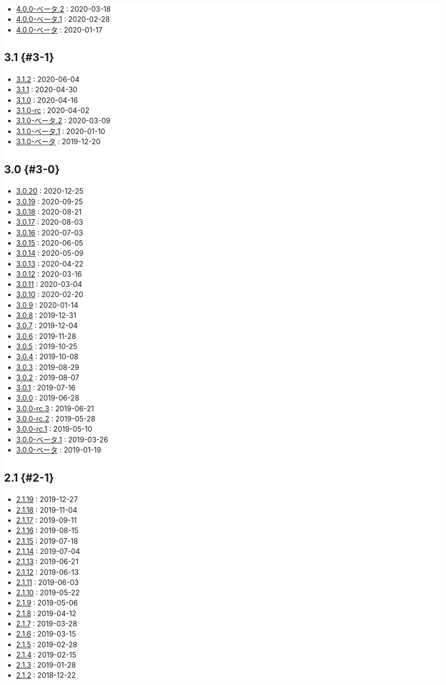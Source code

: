 -   [4.0.0-ベータ.2](/releases/release-4.0.0-beta.2.md) : 2020-03-18
-   [4.0.0-ベータ.1](/releases/release-4.0.0-beta.1.md) : 2020-02-28
-   [4.0.0-ベータ](/releases/release-4.0.0-beta.md) : 2020-01-17

## 3.1 {#3-1}

-   [3.1.2](/releases/release-3.1.2.md) : 2020-06-04
-   [3.1.1](/releases/release-3.1.1.md) : 2020-04-30
-   [3.1.0](/releases/release-3.1.0-ga.md) : 2020-04-16
-   [3.1.0-rc](/releases/release-3.1.0-rc.md) : 2020-04-02
-   [3.1.0-ベータ.2](/releases/release-3.1.0-beta.2.md) : 2020-03-09
-   [3.1.0-ベータ.1](/releases/release-3.1.0-beta.1.md) : 2020-01-10
-   [3.1.0-ベータ](/releases/release-3.1.0-beta.md) : 2019-12-20

## 3.0 {#3-0}

-   [3.0.20](/releases/release-3.0.20.md) : 2020-12-25
-   [3.0.19](/releases/release-3.0.19.md) : 2020-09-25
-   [3.0.18](/releases/release-3.0.18.md) : 2020-08-21
-   [3.0.17](/releases/release-3.0.17.md) : 2020-08-03
-   [3.0.16](/releases/release-3.0.16.md) : 2020-07-03
-   [3.0.15](/releases/release-3.0.15.md) : 2020-06-05
-   [3.0.14](/releases/release-3.0.14.md) : 2020-05-09
-   [3.0.13](/releases/release-3.0.13.md) : 2020-04-22
-   [3.0.12](/releases/release-3.0.12.md) : 2020-03-16
-   [3.0.11](/releases/release-3.0.11.md) : 2020-03-04
-   [3.0.10](/releases/release-3.0.10.md) : 2020-02-20
-   [3.0.9](/releases/release-3.0.9.md) : 2020-01-14
-   [3.0.8](/releases/release-3.0.8.md) : 2019-12-31
-   [3.0.7](/releases/release-3.0.7.md) : 2019-12-04
-   [3.0.6](/releases/release-3.0.6.md) : 2019-11-28
-   [3.0.5](/releases/release-3.0.5.md) : 2019-10-25
-   [3.0.4](/releases/release-3.0.4.md) : 2019-10-08
-   [3.0.3](/releases/release-3.0.3.md) : 2019-08-29
-   [3.0.2](/releases/release-3.0.2.md) : 2019-08-07
-   [3.0.1](/releases/release-3.0.1.md) : 2019-07-16
-   [3.0.0](/releases/release-3.0-ga.md) : 2019-06-28
-   [3.0.0-rc.3](/releases/release-3.0.0-rc.3.md) : 2019-06-21
-   [3.0.0-rc.2](/releases/release-3.0.0-rc.2.md) : 2019-05-28
-   [3.0.0-rc.1](/releases/release-3.0.0-rc.1.md) : 2019-05-10
-   [3.0.0-ベータ.1](/releases/release-3.0.0-beta.1.md) : 2019-03-26
-   [3.0.0-ベータ](/releases/release-3.0-beta.md) : 2019-01-19

## 2.1 {#2-1}

-   [2.1.19](/releases/release-2.1.19.md) : 2019-12-27
-   [2.1.18](/releases/release-2.1.18.md) : 2019-11-04
-   [2.1.17](/releases/release-2.1.17.md) : 2019-09-11
-   [2.1.16](/releases/release-2.1.16.md) : 2019-08-15
-   [2.1.15](/releases/release-2.1.15.md) : 2019-07-18
-   [2.1.14](/releases/release-2.1.14.md) : 2019-07-04
-   [2.1.13](/releases/release-2.1.13.md) : 2019-06-21
-   [2.1.12](/releases/release-2.1.12.md) : 2019-06-13
-   [2.1.11](/releases/release-2.1.11.md) : 2019-06-03
-   [2.1.10](/releases/release-2.1.10.md) : 2019-05-22
-   [2.1.9](/releases/release-2.1.9.md) : 2019-05-06
-   [2.1.8](/releases/release-2.1.8.md) : 2019-04-12
-   [2.1.7](/releases/release-2.1.7.md) : 2019-03-28
-   [2.1.6](/releases/release-2.1.6.md) : 2019-03-15
-   [2.1.5](/releases/release-2.1.5.md) : 2019-02-28
-   [2.1.4](/releases/release-2.1.4.md) : 2019-02-15
-   [2.1.3](/releases/release-2.1.3.md) : 2019-01-28
-   [2.1.2](/releases/release-2.1.2.md) : 2018-12-22